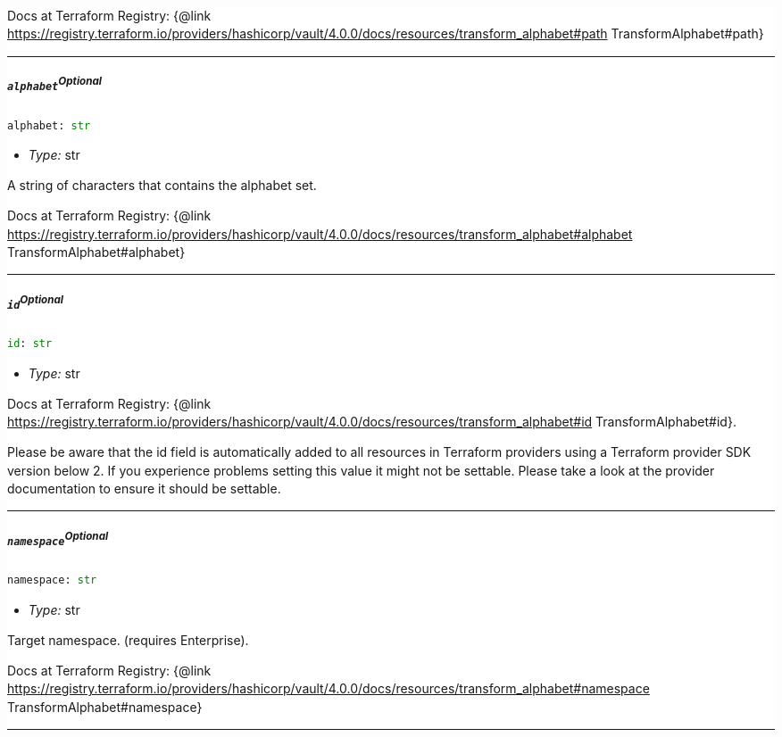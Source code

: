 Docs at Terraform Registry: {@link https://registry.terraform.io/providers/hashicorp/vault/4.0.0/docs/resources/transform_alphabet#path TransformAlphabet#path}

---

##### `alphabet`<sup>Optional</sup> <a name="alphabet" id="@cdktf/provider-vault.transformAlphabet.TransformAlphabetConfig.property.alphabet"></a>

```python
alphabet: str
```

- *Type:* str

A string of characters that contains the alphabet set.

Docs at Terraform Registry: {@link https://registry.terraform.io/providers/hashicorp/vault/4.0.0/docs/resources/transform_alphabet#alphabet TransformAlphabet#alphabet}

---

##### `id`<sup>Optional</sup> <a name="id" id="@cdktf/provider-vault.transformAlphabet.TransformAlphabetConfig.property.id"></a>

```python
id: str
```

- *Type:* str

Docs at Terraform Registry: {@link https://registry.terraform.io/providers/hashicorp/vault/4.0.0/docs/resources/transform_alphabet#id TransformAlphabet#id}.

Please be aware that the id field is automatically added to all resources in Terraform providers using a Terraform provider SDK version below 2.
If you experience problems setting this value it might not be settable. Please take a look at the provider documentation to ensure it should be settable.

---

##### `namespace`<sup>Optional</sup> <a name="namespace" id="@cdktf/provider-vault.transformAlphabet.TransformAlphabetConfig.property.namespace"></a>

```python
namespace: str
```

- *Type:* str

Target namespace. (requires Enterprise).

Docs at Terraform Registry: {@link https://registry.terraform.io/providers/hashicorp/vault/4.0.0/docs/resources/transform_alphabet#namespace TransformAlphabet#namespace}

---




